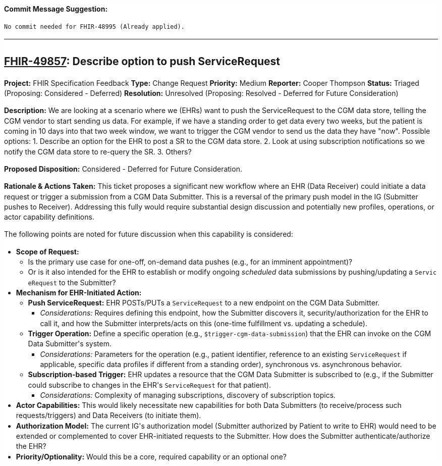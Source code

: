 **Commit Message Suggestion:**
```
No commit needed for FHIR-48995 (Already applied).
```

---

## [FHIR-49857](https://jira.hl7.org/browse/FHIR-49857): Describe option to push ServiceRequest

**Project:** FHIR Specification Feedback
**Type:** Change Request
**Priority:** Medium
**Reporter:** Cooper Thompson
**Status:** Triaged (Proposing: Considered - Deferred)
**Resolution:** Unresolved (Proposing: Resolved - Deferred for Future Consideration)

**Description:**
We are looking at a scenario where we (EHRs) want to push the ServiceRequest to the CGM data store, telling the CGM vendor to start sending us data. For example, if we have a standing order to get data every two weeks, but the patient is coming in 10 days into that two week window, we want to trigger the CGM vendor to send us the data they have "now". Possible options: 1. Describe an option for the EHR to post a SR to the CGM data store. 2. Look at using subscription notifications so we notify the CGM data store to re-query the SR. 3. Others?

**Proposed Disposition:** Considered - Deferred for Future Consideration.

**Rationale & Actions Taken:**
This ticket proposes a significant new workflow where an EHR (Data Receiver) could initiate a data request or trigger a submission from a CGM Data Submitter. This is a reversal of the primary push model in the IG (Submitter pushes to Receiver). Addressing this fully would require substantial design discussion and potentially new profiles, operations, or actor capability definitions.

The following points are noted for future discussion when this capability is considered:
*   **Scope of Request:**
    *   Is the primary use case for one-off, on-demand data pushes (e.g., for an imminent appointment)?
    *   Or is it also intended for the EHR to establish or modify ongoing *scheduled* data submissions by pushing/updating a `ServiceRequest` to the Submitter?
*   **Mechanism for EHR-Initiated Action:**
    *   **Push ServiceRequest:** EHR POSTs/PUTs a `ServiceRequest` to a new endpoint on the CGM Data Submitter.
        *   *Considerations:* Requires defining this endpoint, how the Submitter discovers it, security/authorization for the EHR to call it, and how the Submitter interprets/acts on this (one-time fulfillment vs. updating a schedule).
    *   **Trigger Operation:** Define a specific operation (e.g., `$trigger-cgm-data-submission`) that the EHR can invoke on the CGM Data Submitter's system.
        *   *Considerations:* Parameters for the operation (e.g., patient identifier, reference to an existing `ServiceRequest` if applicable, specific data profiles if different from a standing order), synchronous vs. asynchronous behavior.
    *   **Subscription-based Trigger:** EHR updates a resource that the CGM Data Submitter is subscribed to (e.g., if the Submitter could subscribe to changes in the EHR's `ServiceRequest` for that patient).
        *   *Considerations:* Complexity of managing subscriptions, discovery of subscription topics.
*   **Actor Capabilities:** This would likely necessitate new capabilities for both Data Submitters (to receive/process such requests/triggers) and Data Receivers (to initiate them).
*   **Authorization Model:** The current IG's authorization model (Submitter authorized by Patient to write to EHR) would need to be extended or complemented to cover EHR-initiated requests to the Submitter. How does the Submitter authenticate/authorize the EHR?
*   **Priority/Optionality:** Would this be a core, required capability or an optional one?
